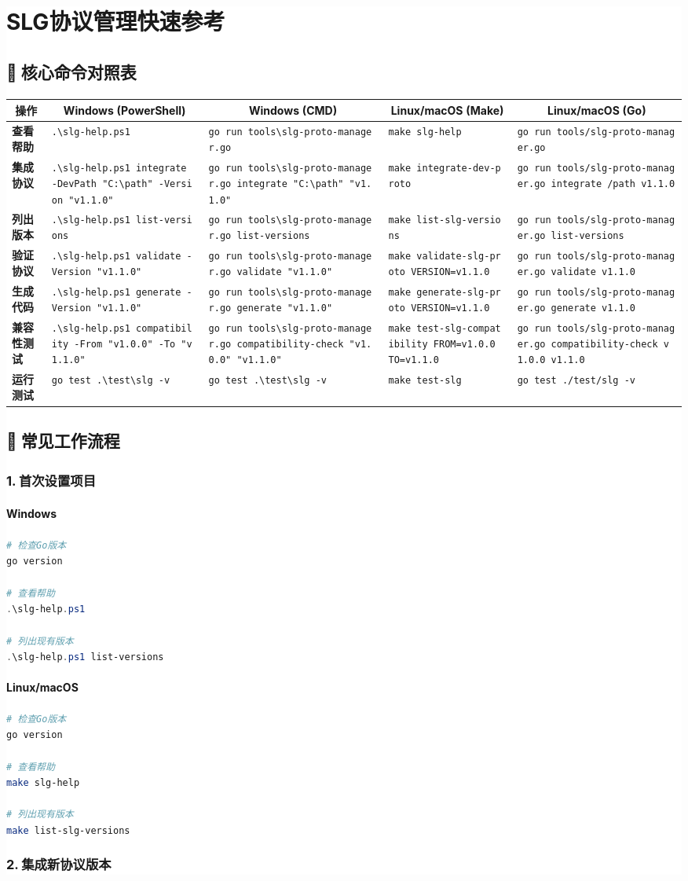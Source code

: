 # SLG协议管理快速参考

## 🎯 核心命令对照表

| 操作 | Windows (PowerShell) | Windows (CMD) | Linux/macOS (Make) | Linux/macOS (Go) |
|------|----------------------|---------------|-------------------|------------------|
| **查看帮助** | `.\slg-help.ps1` | `go run tools\slg-proto-manager.go` | `make slg-help` | `go run tools/slg-proto-manager.go` |
| **集成协议** | `.\slg-help.ps1 integrate -DevPath "C:\path" -Version "v1.1.0"` | `go run tools\slg-proto-manager.go integrate "C:\path" "v1.1.0"` | `make integrate-dev-proto` | `go run tools/slg-proto-manager.go integrate /path v1.1.0` |
| **列出版本** | `.\slg-help.ps1 list-versions` | `go run tools\slg-proto-manager.go list-versions` | `make list-slg-versions` | `go run tools/slg-proto-manager.go list-versions` |
| **验证协议** | `.\slg-help.ps1 validate -Version "v1.1.0"` | `go run tools\slg-proto-manager.go validate "v1.1.0"` | `make validate-slg-proto VERSION=v1.1.0` | `go run tools/slg-proto-manager.go validate v1.1.0` |
| **生成代码** | `.\slg-help.ps1 generate -Version "v1.1.0"` | `go run tools\slg-proto-manager.go generate "v1.1.0"` | `make generate-slg-proto VERSION=v1.1.0` | `go run tools/slg-proto-manager.go generate v1.1.0` |
| **兼容性测试** | `.\slg-help.ps1 compatibility -From "v1.0.0" -To "v1.1.0"` | `go run tools\slg-proto-manager.go compatibility-check "v1.0.0" "v1.1.0"` | `make test-slg-compatibility FROM=v1.0.0 TO=v1.1.0` | `go run tools/slg-proto-manager.go compatibility-check v1.0.0 v1.1.0` |
| **运行测试** | `go test .\test\slg -v` | `go test .\test\slg -v` | `make test-slg` | `go test ./test/slg -v` |

## 🚀 常见工作流程

### 1. 首次设置项目

#### Windows

```powershell
# 检查Go版本
go version

# 查看帮助
.\slg-help.ps1

# 列出现有版本
.\slg-help.ps1 list-versions
```

#### Linux/macOS

```bash
# 检查Go版本
go version

# 查看帮助
make slg-help

# 列出现有版本
make list-slg-versions
```

### 2. 集成新协议版本

